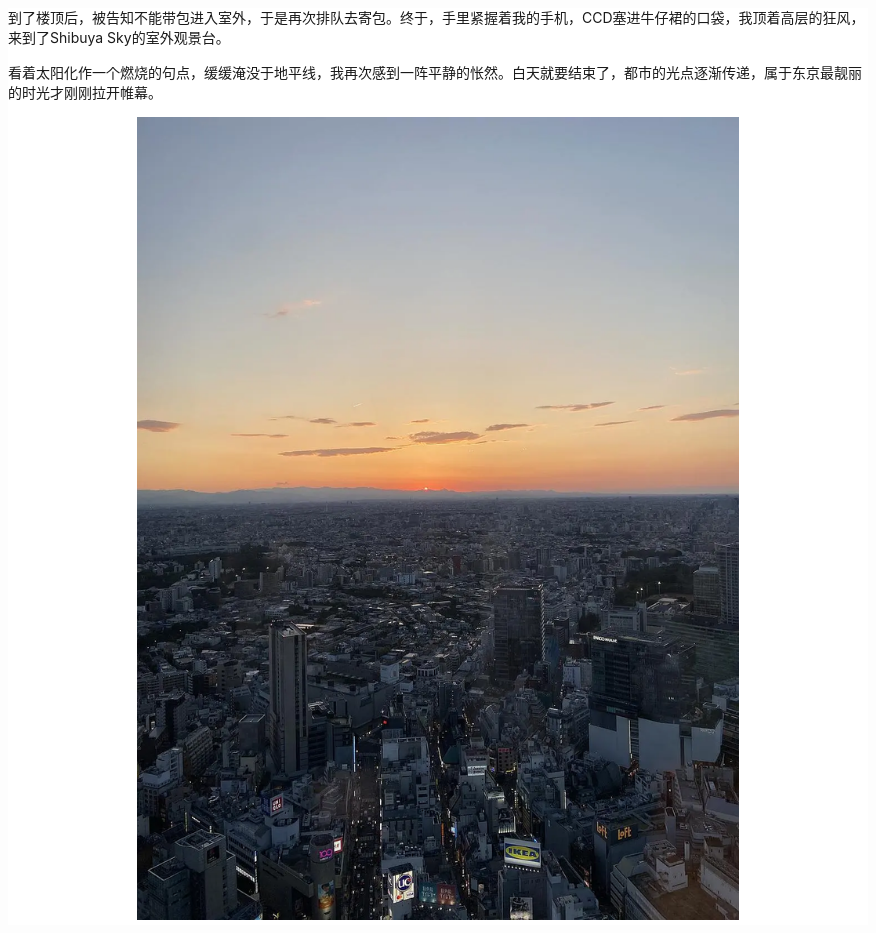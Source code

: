 到了楼顶后，被告知不能带包进入室外，于是再次排队去寄包。终于，手里紧握着我的手机，CCD塞进牛仔裙的口袋，我顶着高层的狂风，来到了Shibuya Sky的室外观景台。

看着太阳化作一个燃烧的句点，缓缓淹没于地平线，我再次感到一阵平静的怅然。白天就要结束了，都市的光点逐渐传递，属于东京最靓丽的时光才刚刚拉开帷幕。

<p align="center">
  <img src="/assets/images/20240425-24.webp" alt="" width="70%">
  <br>
</p>
